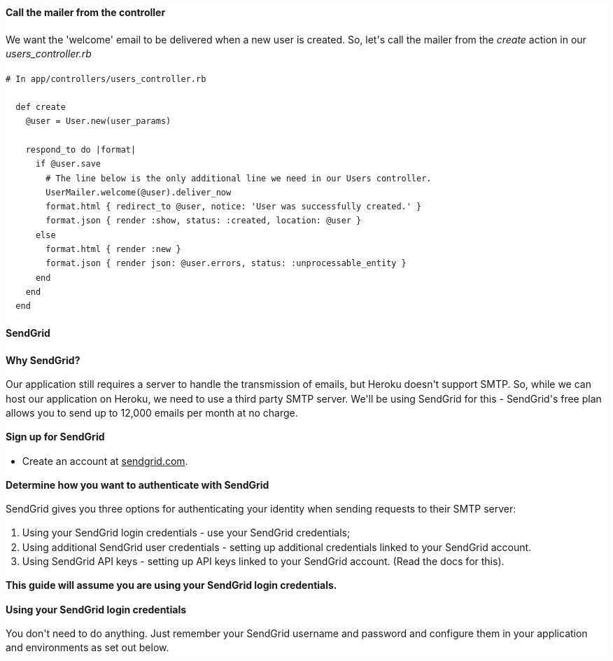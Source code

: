 #### Call the mailer from the controller <a id="call-the-mailer-from-the-controller"></a>

We want the 'welcome' email to be delivered when a new user is created. So, let's call the mailer from the _create_ action in our _users\_controller.rb_

```text
# In app/controllers/users_controller.rb

  def create
    @user = User.new(user_params)

    respond_to do |format|
      if @user.save
        # The line below is the only additional line we need in our Users controller.
        UserMailer.welcome(@user).deliver_now
        format.html { redirect_to @user, notice: 'User was successfully created.' }
        format.json { render :show, status: :created, location: @user }
      else
        format.html { render :new }
        format.json { render json: @user.errors, status: :unprocessable_entity }
      end
    end
  end
```

#### SendGrid <a id="sendgrid"></a>

**Why SendGrid?**

Our application still requires a server to handle the transmission of emails, but Heroku doesn't support SMTP. So, while we can host our application on Heroku, we need to use a third party SMTP server. We'll be using SendGrid for this - SendGrid's free plan allows you to send up to 12,000 emails per month at no charge.

**Sign up for SendGrid**

* Create an account at [sendgrid.com](https://sendgrid.com/).

**Determine how you want to authenticate with SendGrid**

SendGrid gives you three options for authenticating your identity when sending requests to their SMTP server:

1. Using your SendGrid login credentials - use your SendGrid credentials;
2. Using additional SendGrid user credentials - setting up additional credentials linked to your SendGrid account.
3. Using SendGrid API keys - setting up API keys linked to your SendGrid account. \(Read the docs for this\).

**This guide will assume you are using your SendGrid login credentials.**

**Using your SendGrid login credentials**

You don't need to do anything. Just remember your SendGrid username and password and configure them in your application and environments as set out below.
